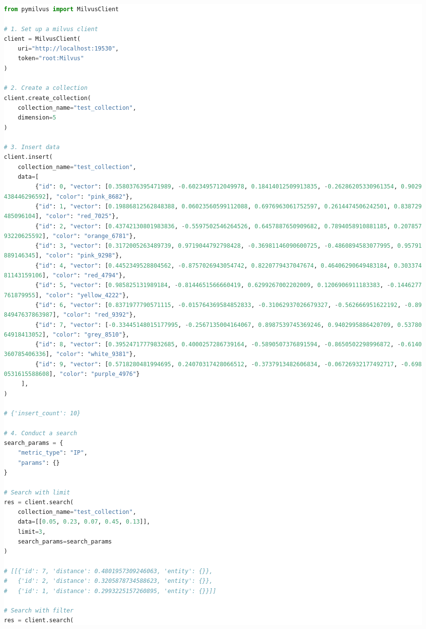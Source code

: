 ```python
from pymilvus import MilvusClient

# 1. Set up a milvus client
client = MilvusClient(
    uri="http://localhost:19530",
    token="root:Milvus"
)

# 2. Create a collection
client.create_collection(
    collection_name="test_collection",
    dimension=5
)

# 3. Insert data
client.insert(
    collection_name="test_collection",
    data=[
         {"id": 0, "vector": [0.3580376395471989, -0.6023495712049978, 0.18414012509913835, -0.26286205330961354, 0.9029438446296592], "color": "pink_8682"},
         {"id": 1, "vector": [0.19886812562848388, 0.06023560599112088, 0.6976963061752597, 0.2614474506242501, 0.838729485096104], "color": "red_7025"},
         {"id": 2, "vector": [0.43742130801983836, -0.5597502546264526, 0.6457887650909682, 0.7894058910881185, 0.20785793220625592], "color": "orange_6781"},
         {"id": 3, "vector": [0.3172005263489739, 0.9719044792798428, -0.36981146090600725, -0.4860894583077995, 0.95791889146345], "color": "pink_9298"},
         {"id": 4, "vector": [0.4452349528804562, -0.8757026943054742, 0.8220779437047674, 0.46406290649483184, 0.30337481143159106], "color": "red_4794"},
         {"id": 5, "vector": [0.985825131989184, -0.8144651566660419, 0.6299267002202009, 0.1206906911183383, -0.1446277761879955], "color": "yellow_4222"},
         {"id": 6, "vector": [0.8371977790571115, -0.015764369584852833, -0.31062937026679327, -0.562666951622192, -0.8984947637863987], "color": "red_9392"},
         {"id": 7, "vector": [-0.33445148015177995, -0.2567135004164067, 0.8987539745369246, 0.9402995886420709, 0.5378064918413052], "color": "grey_8510"},
         {"id": 8, "vector": [0.39524717779832685, 0.4000257286739164, -0.5890507376891594, -0.8650502298996872, -0.6140360785406336], "color": "white_9381"},
         {"id": 9, "vector": [0.5718280481994695, 0.24070317428066512, -0.3737913482606834, -0.06726932177492717, -0.6980531615588608], "color": "purple_4976"}
     ],
)

# {'insert_count': 10}

# 4. Conduct a search
search_params = {
    "metric_type": "IP",
    "params": {}
}

# Search with limit
res = client.search(
    collection_name="test_collection",
    data=[[0.05, 0.23, 0.07, 0.45, 0.13]],
    limit=3,
    search_params=search_params
)

# [[{'id': 7, 'distance': 0.4801957309246063, 'entity': {}},
#   {'id': 2, 'distance': 0.3205878734588623, 'entity': {}},
#   {'id': 1, 'distance': 0.2993225157260895, 'entity': {}}]]

# Search with filter
res = client.search(
```